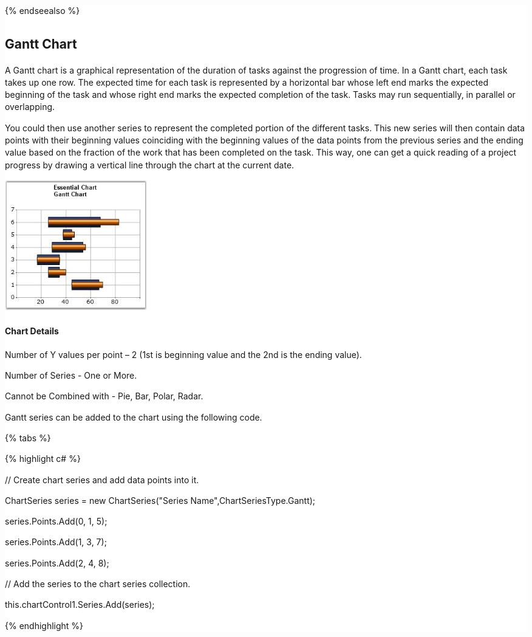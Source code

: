 {% endseealso %}

## Gantt Chart

A Gantt chart is a graphical representation of the duration of tasks against the progression of time. In a Gantt chart, each task takes up one row. The expected time for each task is represented by a horizontal bar whose left end marks the expected beginning of the task and whose right end marks the expected completion of the task. Tasks may run sequentially, in parallel or overlapping. 

You could then use another series to represent the completed portion of the different tasks. This new series will then contain data points with their beginning values coinciding with the beginning values of the data points from the previous series and the ending value based on the fraction of the work that has been completed on the task. This way, one can get a quick reading of a project progress by drawing a vertical line through the chart at the current date. 

![](Chart-Types_images/Chart-Types_img8.jpeg)

#### Chart Details

Number of Y values per point – 2 (1st is beginning value and the 2nd is the ending value).

Number of Series - One or More.

Cannot be Combined with - Pie, Bar, Polar, Radar.

Gantt series can be added to the chart using the following code. 

{% tabs %}  

{% highlight c# %}

// Create chart series and add data points into it.

ChartSeries series = new ChartSeries("Series Name",ChartSeriesType.Gantt);

series.Points.Add(0, 1, 5);

series.Points.Add(1, 3, 7);

series.Points.Add(2, 4, 8);

// Add the series to the chart series collection.

this.chartControl1.Series.Add(series);

{% endhighlight %}
